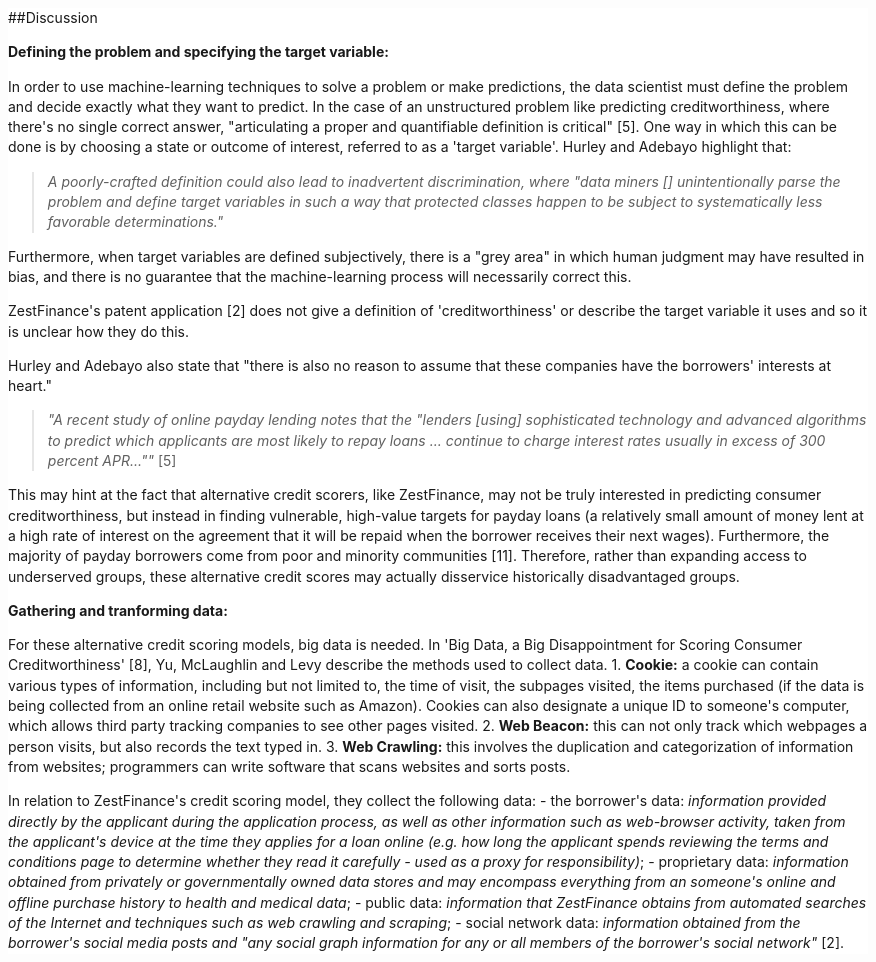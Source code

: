 ##Discussion

**Defining the problem and specifying the target variable:**

In order to use machine-learning techniques to solve a problem or make predictions, the data scientist must define the problem and decide exactly what they want to predict. In the case of an unstructured problem like predicting creditworthiness, where there's no single correct answer, "articulating a proper and quantifiable definition is critical" [5]. One way in which this can be done is by choosing a state or outcome of interest, referred to as a 'target variable'. Hurley and Adebayo highlight that:

>*A poorly-crafted definition could also lead to inadvertent discrimination, where "data miners [] unintentionally parse the problem and define target variables in such a way that protected classes happen to be subject to systematically less favorable determinations."*

Furthermore, when target variables are defined subjectively, there is a "grey area" in which human judgment may have resulted in bias, and there is no guarantee that the machine-learning process will necessarily correct this.

ZestFinance's patent application [2] does not give a definition of 'creditworthiness' or describe the target variable it uses and so it is unclear how they do this. 

Hurley and Adebayo also state that "there is also no reason to assume that these companies have the borrowers' interests at heart." 

>*"A recent study of online payday lending notes that the "lenders [using] sophisticated technology and advanced algorithms to predict which applicants are most likely to repay loans ... continue to charge interest rates usually in excess of 300 percent APR...""* [5]

This may hint at the fact that alternative credit scorers, like ZestFinance, may not be truly interested in predicting consumer creditworthiness, but instead in finding vulnerable, high-value targets for payday loans (a relatively small amount of money lent at a high rate of interest on the agreement that it will be repaid when the borrower receives their next wages). Furthermore, the majority of payday borrowers come from poor and minority communities [11]. Therefore, rather than expanding access to underserved groups, these alternative credit scores may actually disservice historically disadvantaged groups.

**Gathering and tranforming data:**

For these alternative credit scoring models, big data is needed. In 'Big Data, a Big Disappointment for Scoring Consumer Creditworthiness' [8], Yu, McLaughlin and Levy describe the methods used to collect data.
	1. **Cookie:** a cookie can contain various types of information, including but not limited to, the time of visit, the subpages visited, the items purchased (if the data is being collected from an online retail website such as Amazon). Cookies can also designate a unique ID to someone's computer, which allows third party tracking companies to see other pages visited. 
	2. **Web Beacon:** this can not only track which webpages a person visits, but also records the text typed in. 
	3. **Web Crawling:** this involves the duplication and categorization of information from websites; programmers can write software that scans websites and sorts posts. 
 
 In relation to ZestFinance's credit scoring model, they collect the following data:
 	- the borrower's data: *information provided directly by the applicant during the application process, as well as other information such as web-browser activity, taken from the applicant's device at the time they applies for a loan online (e.g. how long the applicant spends reviewing the terms and conditions page to determine whether they read it carefully - used as a proxy for responsibility)*;
 	- proprietary data: *information obtained from privately or governmentally owned data stores and may encompass everything from an someone's online and offline purchase history to health and medical data*;
 	- public data: *information that ZestFinance obtains from automated searches of the Internet and techniques such as web crawling and scraping*;
 	- social network data: *information obtained from the borrower's social media posts and "any social graph information for any or all members of the borrower's social network"* [2].
 